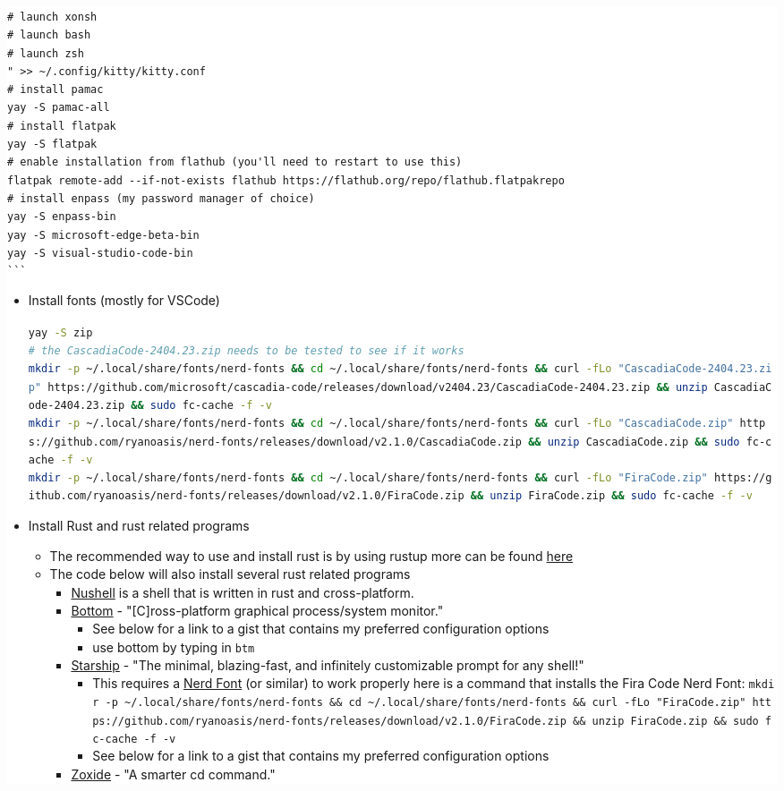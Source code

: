     # launch xonsh
    # launch bash
    # launch zsh
    " >> ~/.config/kitty/kitty.conf
    # install pamac
    yay -S pamac-all
    # install flatpak
    yay -S flatpak
    # enable installation from flathub (you'll need to restart to use this)
    flatpak remote-add --if-not-exists flathub https://flathub.org/repo/flathub.flatpakrepo
    # install enpass (my password manager of choice)
    yay -S enpass-bin
    yay -S microsoft-edge-beta-bin
    yay -S visual-studio-code-bin
    ```

- Install fonts (mostly for VSCode)

    ```sh
    yay -S zip
    # the CascadiaCode-2404.23.zip needs to be tested to see if it works
    mkdir -p ~/.local/share/fonts/nerd-fonts && cd ~/.local/share/fonts/nerd-fonts && curl -fLo "CascadiaCode-2404.23.zip" https://github.com/microsoft/cascadia-code/releases/download/v2404.23/CascadiaCode-2404.23.zip && unzip CascadiaCode-2404.23.zip && sudo fc-cache -f -v
    mkdir -p ~/.local/share/fonts/nerd-fonts && cd ~/.local/share/fonts/nerd-fonts && curl -fLo "CascadiaCode.zip" https://github.com/ryanoasis/nerd-fonts/releases/download/v2.1.0/CascadiaCode.zip && unzip CascadiaCode.zip && sudo fc-cache -f -v
    mkdir -p ~/.local/share/fonts/nerd-fonts && cd ~/.local/share/fonts/nerd-fonts && curl -fLo "FiraCode.zip" https://github.com/ryanoasis/nerd-fonts/releases/download/v2.1.0/FiraCode.zip && unzip FiraCode.zip && sudo fc-cache -f -v
    ```

- Install Rust and rust related programs
    - The recommended way to use and install rust is by using rustup more can be found [here](https://www.rust-lang.org/tools/install)
    - The code below will also install several rust related programs
        - [Nushell](https://www.nushell.sh/) is a shell that is written in rust and cross-platform.
        - [Bottom](https://github.com/ClementTsang/bottom) - "[C]ross-platform graphical process/system monitor."
            - See below for a link to a gist that contains my preferred configuration options
            - use bottom by typing in `btm`
        - [Starship](https://starship.rs/) - "The minimal, blazing-fast, and infinitely customizable prompt for any shell!"
            - This requires a [Nerd Font](https://www.nerdfonts.com/) (or similar) to work properly here is a command that installs the Fira Code Nerd Font: `mkdir -p ~/.local/share/fonts/nerd-fonts && cd ~/.local/share/fonts/nerd-fonts && curl -fLo "FiraCode.zip" https://github.com/ryanoasis/nerd-fonts/releases/download/v2.1.0/FiraCode.zip && unzip FiraCode.zip && sudo fc-cache -f -v`
            - See below for a link to a gist that contains my preferred configuration options
        - [Zoxide](https://github.com/ajeetdsouza/zoxide#installation) - "A smarter cd command."